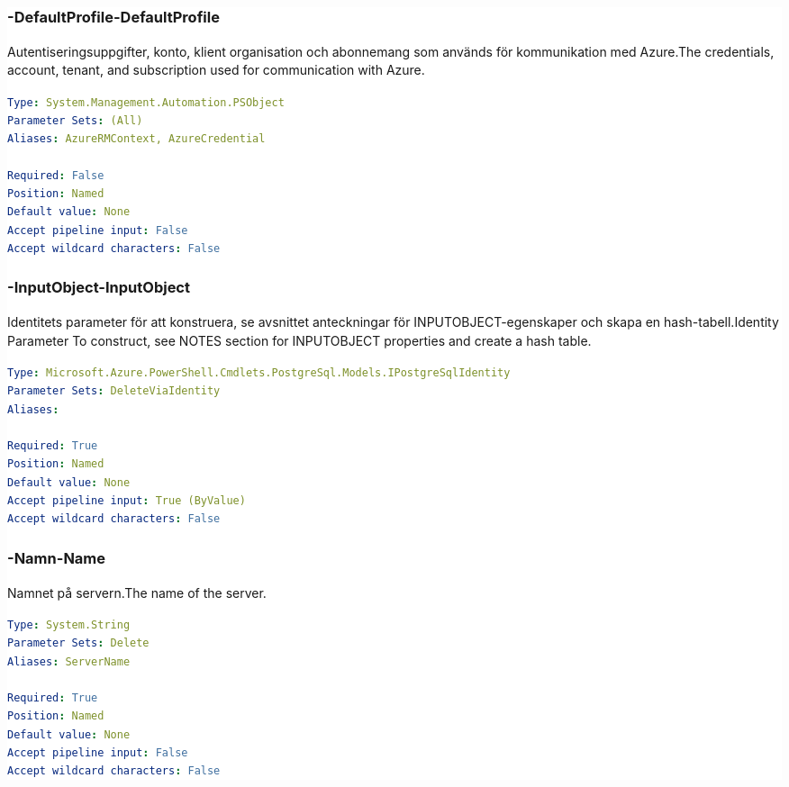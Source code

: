 ### <span data-ttu-id="4b7ef-117">-DefaultProfile</span><span class="sxs-lookup"><span data-stu-id="4b7ef-117">-DefaultProfile</span></span>
<span data-ttu-id="4b7ef-118">Autentiseringsuppgifter, konto, klient organisation och abonnemang som används för kommunikation med Azure.</span><span class="sxs-lookup"><span data-stu-id="4b7ef-118">The credentials, account, tenant, and subscription used for communication with Azure.</span></span>

```yaml
Type: System.Management.Automation.PSObject
Parameter Sets: (All)
Aliases: AzureRMContext, AzureCredential

Required: False
Position: Named
Default value: None
Accept pipeline input: False
Accept wildcard characters: False
```

### <span data-ttu-id="4b7ef-119">-InputObject</span><span class="sxs-lookup"><span data-stu-id="4b7ef-119">-InputObject</span></span>
<span data-ttu-id="4b7ef-120">Identitets parameter för att konstruera, se avsnittet anteckningar för INPUTOBJECT-egenskaper och skapa en hash-tabell.</span><span class="sxs-lookup"><span data-stu-id="4b7ef-120">Identity Parameter To construct, see NOTES section for INPUTOBJECT properties and create a hash table.</span></span>

```yaml
Type: Microsoft.Azure.PowerShell.Cmdlets.PostgreSql.Models.IPostgreSqlIdentity
Parameter Sets: DeleteViaIdentity
Aliases:

Required: True
Position: Named
Default value: None
Accept pipeline input: True (ByValue)
Accept wildcard characters: False
```

### <span data-ttu-id="4b7ef-121">-Namn</span><span class="sxs-lookup"><span data-stu-id="4b7ef-121">-Name</span></span>
<span data-ttu-id="4b7ef-122">Namnet på servern.</span><span class="sxs-lookup"><span data-stu-id="4b7ef-122">The name of the server.</span></span>

```yaml
Type: System.String
Parameter Sets: Delete
Aliases: ServerName

Required: True
Position: Named
Default value: None
Accept pipeline input: False
Accept wildcard characters: False
```
